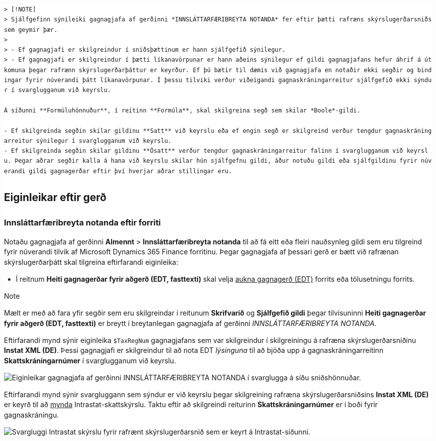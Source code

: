     > [!NOTE]
    > Sjálfgefinn sýnileiki gagnagjafa af gerðinni *INNSLÁTTARFÆRIBREYTA NOTANDA* fer eftir þætti rafræns skýrslugerðarsniðs sem geymir þær.
    >
    > - Ef gagnagjafi er skilgreindur í sniðsþættinum er hann sjálfgefið sýnilegur.
    > - Ef gagnagjafi er skilgreindur í þætti líkanavörpunar er hann aðeins sýnilegur ef gildi gagnagjafans hefur áhrif á útkomuna þegar rafrænn skýrslugerðarþáttur er keyrður. Ef þú bætir til dæmis við gagnagjafa en notaðir ekki segðir og bindingar fyrir núverandi þátt líkanavörpunar. Í þessu tilviki verður viðeigandi gagnaskráningarreitur sjálfgefið ekki sýndur í svarglugganum við keyrslu. 

    Á síðunni **Formúluhönnuður**, í reitinn **Formúla**, skal skilgreina segð sem skilar *Boole*-gildi.

    - Ef skilgreinda segðin skilar gildinu **Satt** við keyrslu eða ef engin segð er skilgreind verður tengdur gagnaskráningarreitur sýnilegur í svarglugganum við keyrslu.
    - Ef skilgreinda segðin skilar gildinu **Ósatt** verður tengdur gagnaskráningarreitur falinn í svarglugganum við keyrslu. Þegar aðrar segðir kalla á hana við keyrslu skilar hún sjálfgefnu gildi, áður notuðu gildi eða sjálfgildinu fyrir núverandi gildi gagnagerðar eftir því hverjar aðrar stillingar eru.

## <a name="type-specific-properties"></a>Eiginleikar eftir gerð

### <a name="application-dependent-user-input-parameter"></a>Innsláttarfæribreyta notanda eftir forriti

Notaðu gagnagjafa af gerðinni **Almennt** \> **Innsláttarfæribreyta notanda** til að fá eitt eða fleiri nauðsynleg gildi sem eru tilgreind fyrir núverandi tilvik af Microsoft Dynamics 365 Finance forritinu. Þegar gagnagjafa af þessari gerð er bætt við rafrænan skýrslugerðarþátt skal tilgreina eftirfarandi eiginleika:

- Í reitnum **Heiti gagnagerðar fyrir aðgerð (EDT, fasttexti)** skal velja [aukna gagnagerð (EDT)](../extensibility/extensible-edts.md) forrits eða tölusetningu forrits.

> [!NOTE]
> Mælt er með að fara yfir segðir sem eru skilgreindar í reitunum **Skrifvarið** og **Sjálfgefið gildi** þegar tilvísuninni **Heiti gagnagerðar fyrir aðgerð (EDT, fasttexti)** er breytt í breytanlegan gagnagjafa af gerðinni *INNSLÁTTARFÆRIBREYTA NOTANDA*.

Eftirfarandi mynd sýnir eiginleika `$TaxRegNum` gagnagjafans sem var skilgreindur í skilgreiningu á rafræna skýrslugerðarsniðinu **Instat XML (DE)**. Þessi gagnagjafi er skilgreindur til að nota EDT *lýsinguna* til að bjóða upp á gagnaskráningarreitinn **Skattskráningarnúmer** í svarglugganum við keyrslu.

![Eiginleikar gagnagjafa af gerðinni INNSLÁTTARFÆRIBREYTA NOTANDA í svarglugga á síðu sniðshönnuðar.](./media/er-user-input-parameter-data-sources-01.png)

Eftirfarandi mynd sýnir svargluggann sem sýndur er við keyrslu þegar skilgreining rafræna skýrslugerðarsniðsins **Instat XML (DE)** er keyrð til að [mynda](../../../finance/localizations/tasks/eur-00002-eu-intrastat-declaration.md) Intrastat-skattskýrslu. Taktu eftir að skilgreindi reiturinn **Skattskráningarnúmer** er í boði fyrir gagnaskráningu.

![Svargluggi Intrastat skýrslu fyrir rafrænt skýrslugerðarsnið sem er keyrt á Intrastat-síðunni.](./media/er-user-input-parameter-data-sources-02.png)
